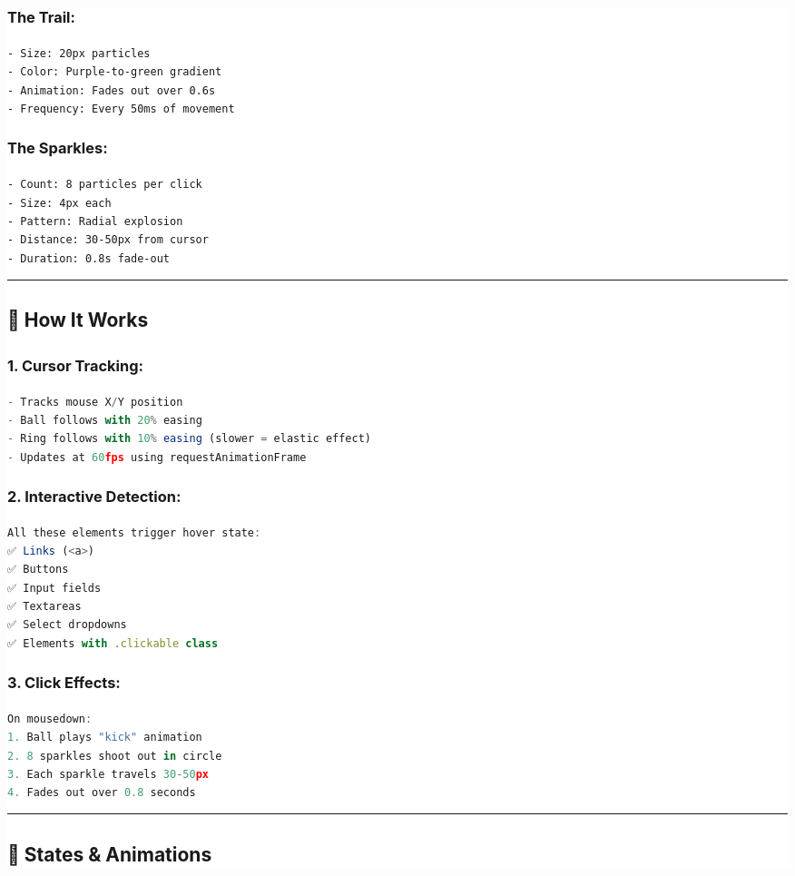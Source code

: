 ### **The Trail:**
```
- Size: 20px particles
- Color: Purple-to-green gradient
- Animation: Fades out over 0.6s
- Frequency: Every 50ms of movement
```

### **The Sparkles:**
```
- Count: 8 particles per click
- Size: 4px each
- Pattern: Radial explosion
- Distance: 30-50px from cursor
- Duration: 0.8s fade-out
```

---

## 🎯 How It Works

### **1. Cursor Tracking:**
```javascript
- Tracks mouse X/Y position
- Ball follows with 20% easing
- Ring follows with 10% easing (slower = elastic effect)
- Updates at 60fps using requestAnimationFrame
```

### **2. Interactive Detection:**
```javascript
All these elements trigger hover state:
✅ Links (<a>)
✅ Buttons
✅ Input fields
✅ Textareas
✅ Select dropdowns
✅ Elements with .clickable class
```

### **3. Click Effects:**
```javascript
On mousedown:
1. Ball plays "kick" animation
2. 8 sparkles shoot out in circle
3. Each sparkle travels 30-50px
4. Fades out over 0.8 seconds
```

---

## 🌟 States & Animations
